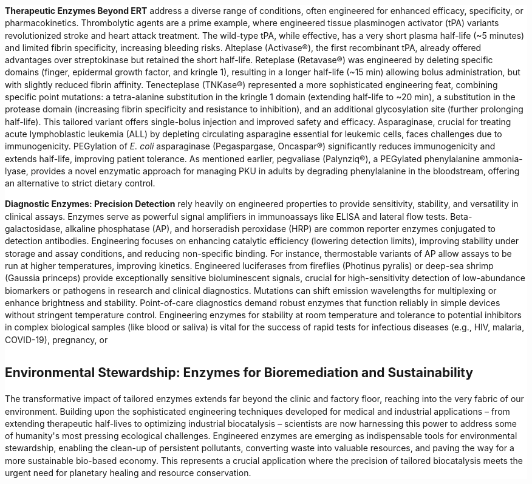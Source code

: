 **Therapeutic Enzymes Beyond ERT** address a diverse range of conditions, often engineered for enhanced efficacy, specificity, or pharmacokinetics. Thrombolytic agents are a prime example, where engineered tissue plasminogen activator (tPA) variants revolutionized stroke and heart attack treatment. The wild-type tPA, while effective, has a very short plasma half-life (~5 minutes) and limited fibrin specificity, increasing bleeding risks. Alteplase (Activase®), the first recombinant tPA, already offered advantages over streptokinase but retained the short half-life. Reteplase (Retavase®) was engineered by deleting specific domains (finger, epidermal growth factor, and kringle 1), resulting in a longer half-life (~15 min) allowing bolus administration, but with slightly reduced fibrin affinity. Tenecteplase (TNKase®) represented a more sophisticated engineering feat, combining specific point mutations: a tetra-alanine substitution in the kringle 1 domain (extending half-life to ~20 min), a substitution in the protease domain (increasing fibrin specificity and resistance to inhibition), and an additional glycosylation site (further prolonging half-life). This tailored variant offers single-bolus injection and improved safety and efficacy. Asparaginase, crucial for treating acute lymphoblastic leukemia (ALL) by depleting circulating asparagine essential for leukemic cells, faces challenges due to immunogenicity. PEGylation of *E. coli* asparaginase (Pegaspargase, Oncaspar®) significantly reduces immunogenicity and extends half-life, improving patient tolerance. As mentioned earlier, pegvaliase (Palynziq®), a PEGylated phenylalanine ammonia-lyase, provides a novel enzymatic approach for managing PKU in adults by degrading phenylalanine in the bloodstream, offering an alternative to strict dietary control.

**Diagnostic Enzymes: Precision Detection** rely heavily on engineered properties to provide sensitivity, stability, and versatility in clinical assays. Enzymes serve as powerful signal amplifiers in immunoassays like ELISA and lateral flow tests. Beta-galactosidase, alkaline phosphatase (AP), and horseradish peroxidase (HRP) are common reporter enzymes conjugated to detection antibodies. Engineering focuses on enhancing catalytic efficiency (lowering detection limits), improving stability under storage and assay conditions, and reducing non-specific binding. For instance, thermostable variants of AP allow assays to be run at higher temperatures, improving kinetics. Engineered luciferases from fireflies (Photinus pyralis) or deep-sea shrimp (Gaussia princeps) provide exceptionally sensitive bioluminescent signals, crucial for high-sensitivity detection of low-abundance biomarkers or pathogens in research and clinical diagnostics. Mutations can shift emission wavelengths for multiplexing or enhance brightness and stability. Point-of-care diagnostics demand robust enzymes that function reliably in simple devices without stringent temperature control. Engineering enzymes for stability at room temperature and tolerance to potential inhibitors in complex biological samples (like blood or saliva) is vital for the success of rapid tests for infectious diseases (e.g., HIV, malaria, COVID-19), pregnancy, or

## Environmental Stewardship: Enzymes for Bioremediation and Sustainability

The transformative impact of tailored enzymes extends far beyond the clinic and factory floor, reaching into the very fabric of our environment. Building upon the sophisticated engineering techniques developed for medical and industrial applications – from extending therapeutic half-lives to optimizing industrial biocatalysis – scientists are now harnessing this power to address some of humanity's most pressing ecological challenges. Engineered enzymes are emerging as indispensable tools for environmental stewardship, enabling the clean-up of persistent pollutants, converting waste into valuable resources, and paving the way for a more sustainable bio-based economy. This represents a crucial application where the precision of tailored biocatalysis meets the urgent need for planetary healing and resource conservation.

